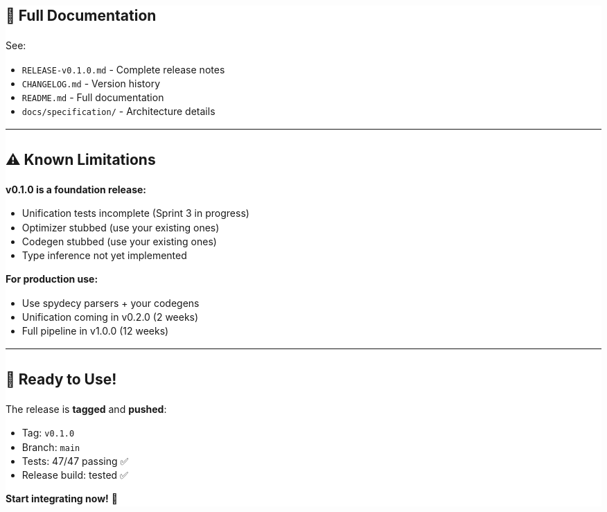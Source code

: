 
## 📖 Full Documentation

See:
- `RELEASE-v0.1.0.md` - Complete release notes
- `CHANGELOG.md` - Version history
- `README.md` - Full documentation
- `docs/specification/` - Architecture details

---

## ⚠️ Known Limitations

**v0.1.0 is a foundation release:**
- Unification tests incomplete (Sprint 3 in progress)
- Optimizer stubbed (use your existing ones)
- Codegen stubbed (use your existing ones)
- Type inference not yet implemented

**For production use:**
- Use spydecy parsers + your codegens
- Unification coming in v0.2.0 (2 weeks)
- Full pipeline in v1.0.0 (12 weeks)

---

## 🚀 Ready to Use!

The release is **tagged** and **pushed**:
- Tag: `v0.1.0`
- Branch: `main`
- Tests: 47/47 passing ✅
- Release build: tested ✅

**Start integrating now!** 🎉
